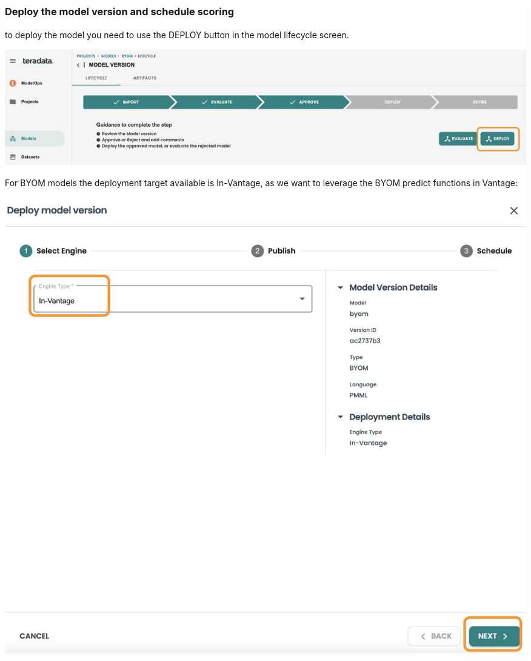 ### Deploy the model version and schedule scoring

to deploy the model you need to use the DEPLOY button in the model lifecycle screen.

![ModelOps deploy](./images/deploy.png)

For BYOM models the deployment target available is In-Vantage, as we want to leverage the BYOM predict functions in Vantage:

![ModelOps deploy](./images/deploy_details1.png)
